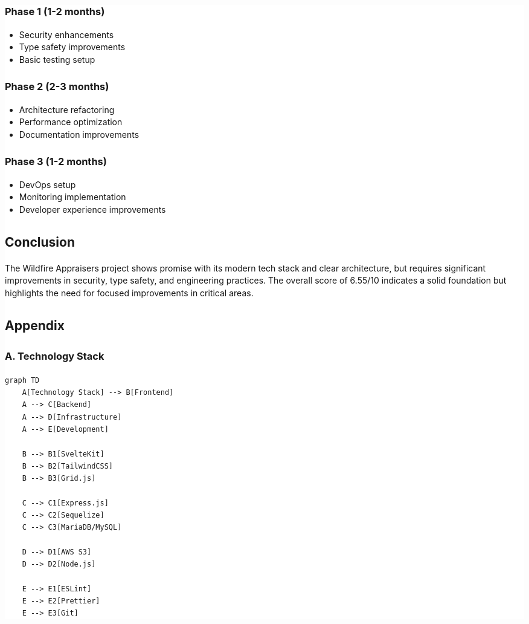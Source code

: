 ### Phase 1 (1-2 months)

- Security enhancements
- Type safety improvements
- Basic testing setup

### Phase 2 (2-3 months)

- Architecture refactoring
- Performance optimization
- Documentation improvements

### Phase 3 (1-2 months)

- DevOps setup
- Monitoring implementation
- Developer experience improvements

## Conclusion

The Wildfire Appraisers project shows promise with its modern tech stack and clear architecture, but requires significant improvements in security, type safety, and engineering practices. The overall score of 6.55/10 indicates a solid foundation but highlights the need for focused improvements in critical areas.

## Appendix

### A. Technology Stack

```mermaid
graph TD
    A[Technology Stack] --> B[Frontend]
    A --> C[Backend]
    A --> D[Infrastructure]
    A --> E[Development]

    B --> B1[SvelteKit]
    B --> B2[TailwindCSS]
    B --> B3[Grid.js]

    C --> C1[Express.js]
    C --> C2[Sequelize]
    C --> C3[MariaDB/MySQL]

    D --> D1[AWS S3]
    D --> D2[Node.js]

    E --> E1[ESLint]
    E --> E2[Prettier]
    E --> E3[Git]
```
